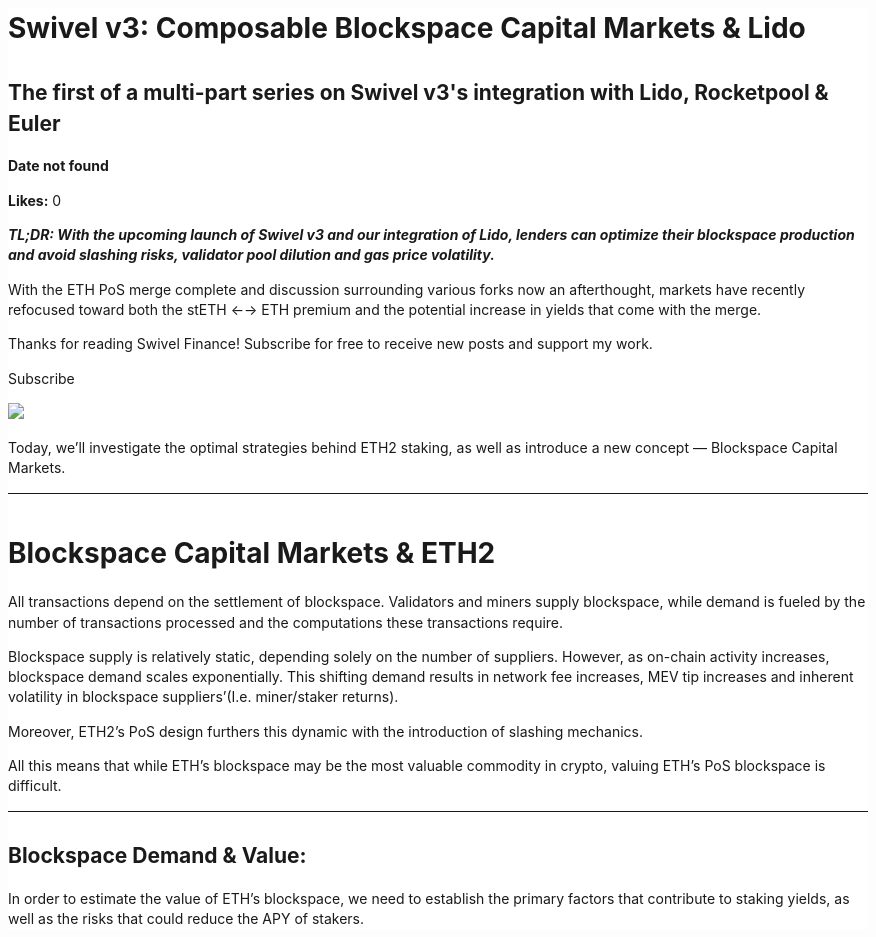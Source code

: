 # Swivel v3: Composable Blockspace Capital Markets & Lido

## The first of a multi-part series on Swivel v3's integration with Lido, Rocketpool & Euler

**Date not found**

**Likes:** 0

_**TL;DR: With the upcoming launch of Swivel v3 and our integration of Lido, lenders can optimize their blockspace production and avoid slashing risks, validator pool dilution and gas price volatility.**_

With the ETH PoS merge complete and discussion surrounding various forks now an afterthought, markets have recently refocused toward both the stETH ←→ ETH premium and the potential increase in yields that come with the merge.

Thanks for reading Swivel Finance! Subscribe for free to receive new posts and support my work.

Subscribe

[![](https://substackcdn.com/image/fetch/w_1456,c_limit,f_auto,q_auto:good,fl_progressive:steep/https%3A%2F%2Fbucketeer-e05bbc84-baa3-437e-9518-adb32be77984.s3.amazonaws.com%2Fpublic%2Fimages%2Fcde60db2-a49e-41cd-9efc-6899497d2795_1920x1080.png)](https://substackcdn.com/image/fetch/f_auto,q_auto:good,fl_progressive:steep/https%3A%2F%2Fbucketeer-e05bbc84-baa3-437e-9518-adb32be77984.s3.amazonaws.com%2Fpublic%2Fimages%2Fcde60db2-a49e-41cd-9efc-6899497d2795_1920x1080.png)

Today, we’ll investigate the optimal strategies behind ETH2 staking, as well as introduce a new concept — Blockspace Capital Markets.

* * *

# Blockspace Capital Markets & ETH2 

All transactions depend on the settlement of blockspace. Validators and miners supply blockspace, while demand is fueled by the number of transactions processed and the computations these transactions require.

Blockspace supply is relatively static, depending solely on the number of suppliers. However, as on-chain activity increases, blockspace demand scales exponentially. This shifting demand results in network fee increases, MEV tip increases and inherent volatility in blockspace suppliers’(I.e. miner/staker returns).

Moreover, ETH2’s PoS design furthers this dynamic with the introduction of slashing mechanics.

All this means that while ETH’s blockspace may be the most valuable commodity in crypto, valuing ETH’s PoS blockspace is difficult.

* * *

## Blockspace Demand & Value:

In order to estimate the value of ETH’s blockspace, we need to establish the primary factors that contribute to staking yields, as well as the risks that could reduce the APY of stakers.
